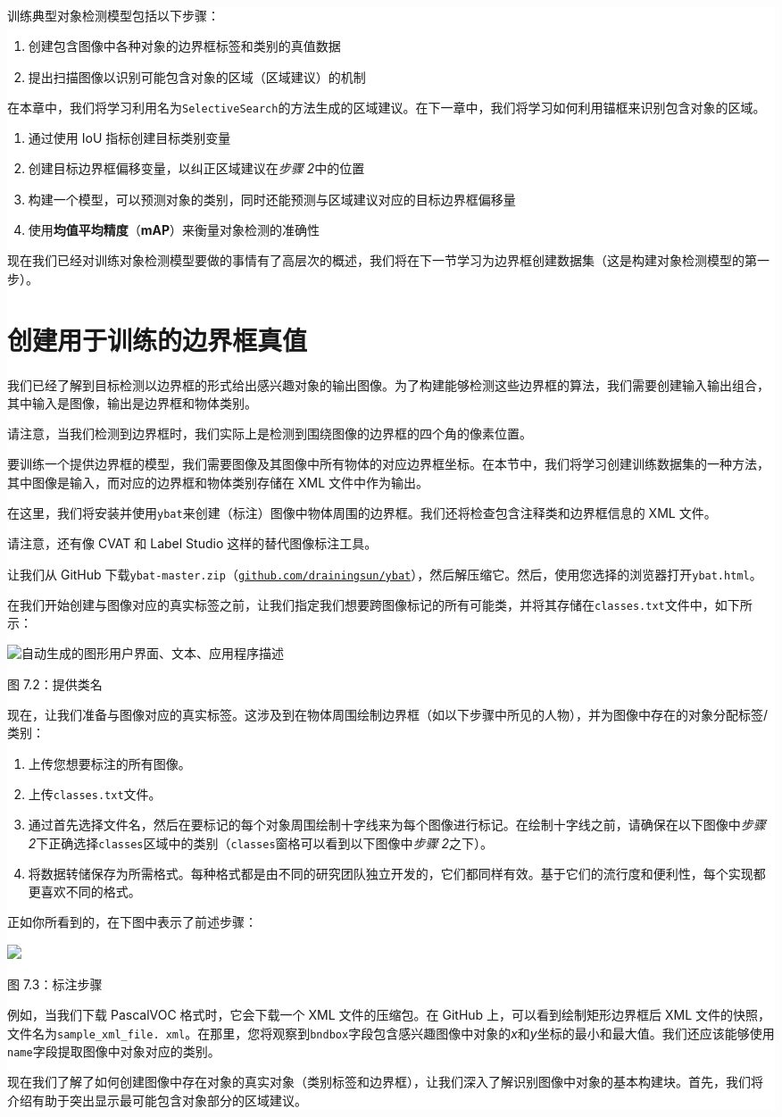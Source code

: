 训练典型对象检测模型包括以下步骤：

1.  创建包含图像中各种对象的边界框标签和类别的真值数据

1.  提出扫描图像以识别可能包含对象的区域（区域建议）的机制

在本章中，我们将学习利用名为`SelectiveSearch`的方法生成的区域建议。在下一章中，我们将学习如何利用锚框来识别包含对象的区域。

1.  通过使用 IoU 指标创建目标类别变量

1.  创建目标边界框偏移变量，以纠正区域建议在*步骤 2*中的位置

1.  构建一个模型，可以预测对象的类别，同时还能预测与区域建议对应的目标边界框偏移量

1.  使用**均值平均精度**（**mAP**）来衡量对象检测的准确性

现在我们已经对训练对象检测模型要做的事情有了高层次的概述，我们将在下一节学习为边界框创建数据集（这是构建对象检测模型的第一步）。

# 创建用于训练的边界框真值

我们已经了解到目标检测以边界框的形式给出感兴趣对象的输出图像。为了构建能够检测这些边界框的算法，我们需要创建输入输出组合，其中输入是图像，输出是边界框和物体类别。

请注意，当我们检测到边界框时，我们实际上是检测到围绕图像的边界框的四个角的像素位置。

要训练一个提供边界框的模型，我们需要图像及其图像中所有物体的对应边界框坐标。在本节中，我们将学习创建训练数据集的一种方法，其中图像是输入，而对应的边界框和物体类别存储在 XML 文件中作为输出。

在这里，我们将安装并使用`ybat`来创建（标注）图像中物体周围的边界框。我们还将检查包含注释类和边界框信息的 XML 文件。

请注意，还有像 CVAT 和 Label Studio 这样的替代图像标注工具。

让我们从 GitHub 下载`ybat-master.zip`（[`github.com/drainingsun/ybat`](https://github.com/drainingsun/ybat)），然后解压缩它。然后，使用您选择的浏览器打开`ybat.html`。

在我们开始创建与图像对应的真实标签之前，让我们指定我们想要跨图像标记的所有可能类，并将其存储在`classes.txt`文件中，如下所示：

![自动生成的图形用户界面、文本、应用程序描述](img/B18457_07_02.png)

图 7.2：提供类名

现在，让我们准备与图像对应的真实标签。这涉及到在物体周围绘制边界框（如以下步骤中所见的人物），并为图像中存在的对象分配标签/类别：

1.  上传您想要标注的所有图像。

1.  上传`classes.txt`文件。

1.  通过首先选择文件名，然后在要标记的每个对象周围绘制十字线来为每个图像进行标记。在绘制十字线之前，请确保在以下图像中*步骤 2*下正确选择`classes`区域中的类别（`classes`窗格可以看到以下图像中*步骤 2*之下）。

1.  将数据转储保存为所需格式。每种格式都是由不同的研究团队独立开发的，它们都同样有效。基于它们的流行度和便利性，每个实现都更喜欢不同的格式。

正如你所看到的，在下图中表示了前述步骤：

![](img/B18457_07_03.png)

图 7.3：标注步骤

例如，当我们下载 PascalVOC 格式时，它会下载一个 XML 文件的压缩包。在 GitHub 上，可以看到绘制矩形边界框后 XML 文件的快照，文件名为`sample_xml_file. xml`。在那里，您将观察到`bndbox`字段包含感兴趣图像中对象的*x*和*y*坐标的最小和最大值。我们还应该能够使用`name`字段提取图像中对象对应的类别。

现在我们了解了如何创建图像中存在对象的真实对象（类别标签和边界框），让我们深入了解识别图像中对象的基本构建块。首先，我们将介绍有助于突出显示最可能包含对象部分的区域建议。
